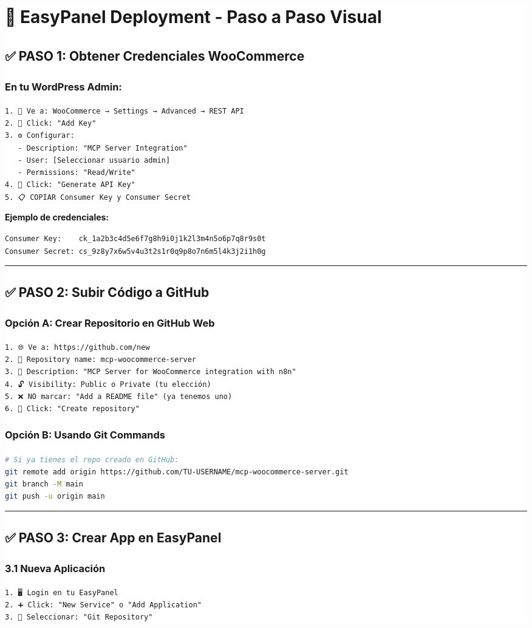 # 🚀 EasyPanel Deployment - Paso a Paso Visual

## ✅ **PASO 1: Obtener Credenciales WooCommerce**

### En tu WordPress Admin:
```
1. 🔑 Ve a: WooCommerce → Settings → Advanced → REST API
2. 📝 Click: "Add Key"  
3. ⚙️ Configurar:
   - Description: "MCP Server Integration"
   - User: [Seleccionar usuario admin]
   - Permissions: "Read/Write"
4. 🚀 Click: "Generate API Key"
5. 📋 COPIAR Consumer Key y Consumer Secret
```

**Ejemplo de credenciales:**
```
Consumer Key:    ck_1a2b3c4d5e6f7g8h9i0j1k2l3m4n5o6p7q8r9s0t
Consumer Secret: cs_9z8y7x6w5v4u3t2s1r0q9p8o7n6m5l4k3j2i1h0g
```

---

## ✅ **PASO 2: Subir Código a GitHub**

### Opción A: Crear Repositorio en GitHub Web
```
1. 🌐 Ve a: https://github.com/new
2. 📝 Repository name: mcp-woocommerce-server
3. 📄 Description: "MCP Server for WooCommerce integration with n8n"
4. 🔓 Visibility: Public o Private (tu elección)
5. ❌ NO marcar: "Add a README file" (ya tenemos uno)
6. 🚀 Click: "Create repository"
```

### Opción B: Usando Git Commands
```bash
# Si ya tienes el repo creado en GitHub:
git remote add origin https://github.com/TU-USERNAME/mcp-woocommerce-server.git
git branch -M main
git push -u origin main
```

---

## ✅ **PASO 3: Crear App en EasyPanel**

### 3.1 Nueva Aplicación
```
1. 🖥️ Login en tu EasyPanel
2. ➕ Click: "New Service" o "Add Application"
3. 📁 Seleccionar: "Git Repository"
```
